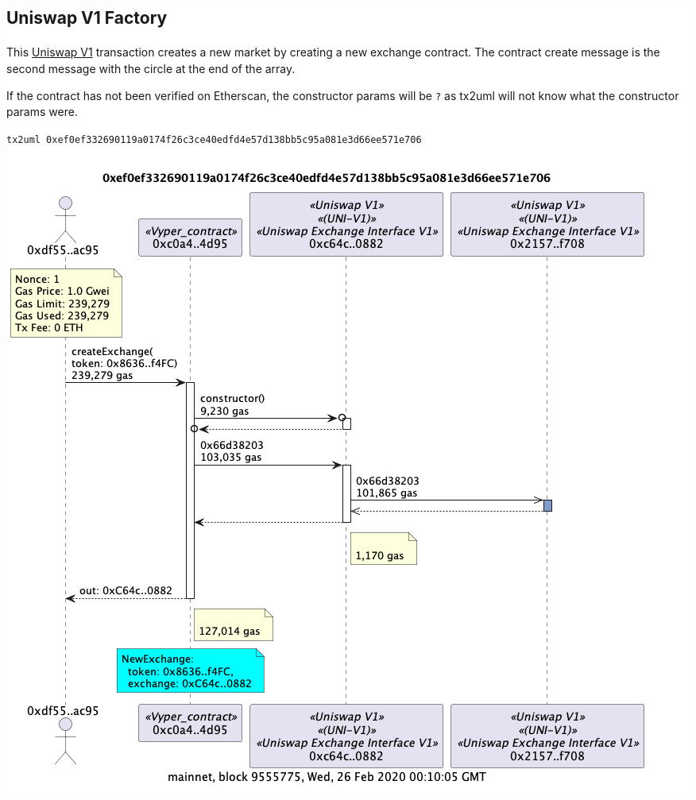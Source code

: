 ## Uniswap V1 Factory

This [Uniswap V1](https://uniswap.exchange/) transaction creates a new market by creating a new exchange contract. The contract create message is the second message with the circle at the end of the array.

If the contract has not been verified on Etherscan, the constructor params will be `?` as tx2uml will not know what the constructor params were.

```
tx2uml 0xef0ef332690119a0174f26c3ce40edfd4e57d138bb5c95a081e3d66ee571e706
```

![Uniswap Factory](./uniswapFactory.png)
